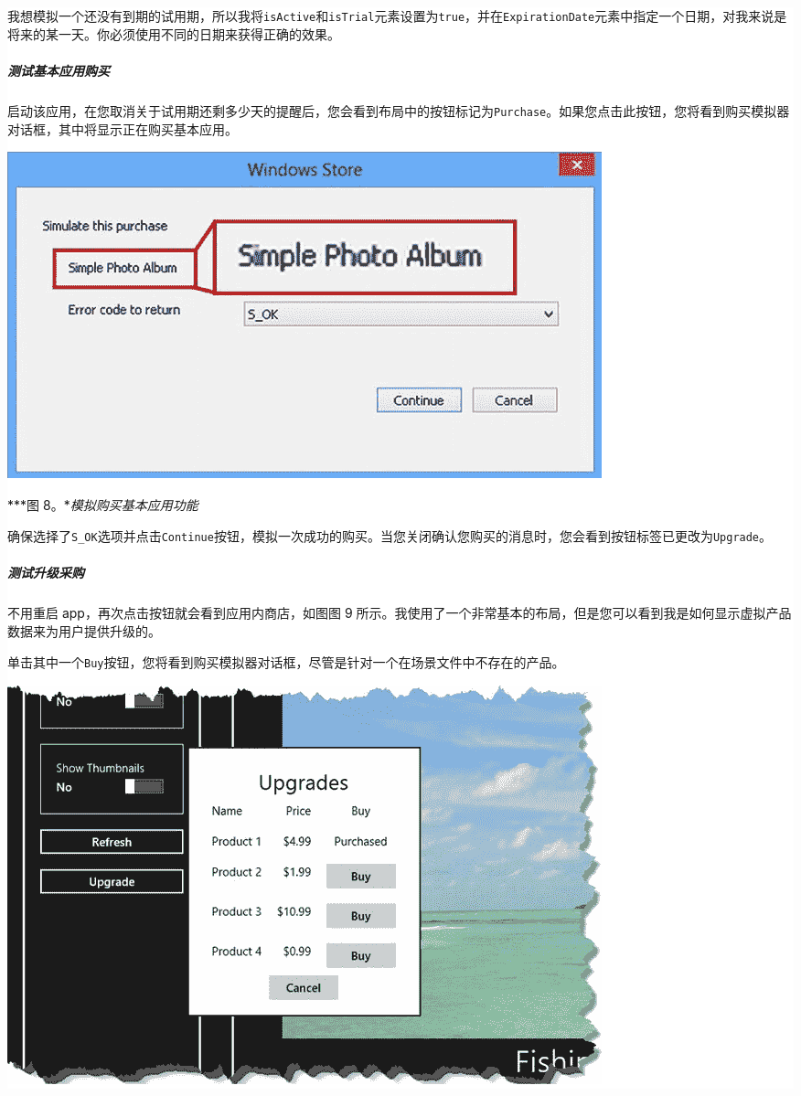 我想模拟一个还没有到期的试用期，所以我将`isActive`和`isTrial`元素设置为`true`，并在`ExpirationDate`元素中指定一个日期，对我来说是将来的某一天。你必须使用不同的日期来获得正确的效果。

##### 测试基本应用购买

启动该应用，在您取消关于试用期还剩多少天的提醒后，您会看到布局中的按钮标记为`Purchase`。如果您点击此按钮，您将看到购买模拟器对话框，其中将显示正在购买基本应用。

![images](img/9781430244011_Fig32-08.jpg)

***图 8。**模拟购买基本应用功能*

确保选择了`S_OK`选项并点击`Continue`按钮，模拟一次成功的购买。当您关闭确认您购买的消息时，您会看到按钮标签已更改为`Upgrade`。

##### 测试升级采购

不用重启 app，再次点击按钮就会看到应用内商店，如图图 9 所示。我使用了一个非常基本的布局，但是您可以看到我是如何显示虚拟产品数据来为用户提供升级的。

单击其中一个`Buy`按钮，您将看到购买模拟器对话框，尽管是针对一个在场景文件中不存在的产品。

![images](img/9781430244011_Fig32-09.jpg)
